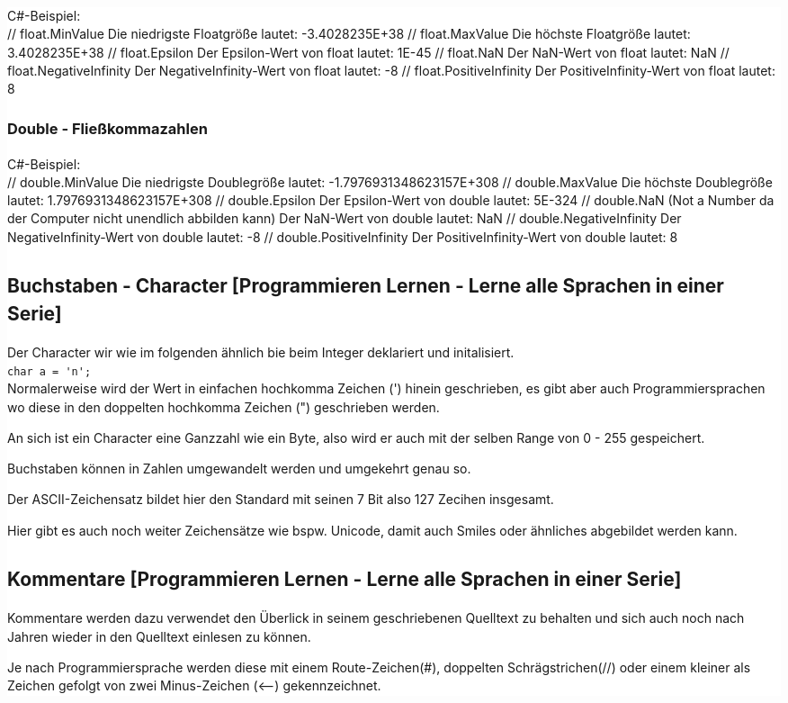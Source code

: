 C#-Beispiel:  
// float.MinValue
Die niedrigste Floatgröße lautet: -3.4028235E+38
// float.MaxValue
Die höchste Floatgröße lautet: 3.4028235E+38
// float.Epsilon
Der Epsilon-Wert von float lautet: 1E-45
// float.NaN
Der NaN-Wert von float lautet: NaN
// float.NegativeInfinity
Der NegativeInfinity-Wert von float lautet: -8
// float.PositiveInfinity
Der PositiveInfinity-Wert von float lautet: 8
### Double - Fließkommazahlen
C#-Beispiel:  
// double.MinValue
Die niedrigste Doublegröße lautet: -1.7976931348623157E+308
// double.MaxValue
Die höchste Doublegröße lautet: 1.7976931348623157E+308
// double.Epsilon
Der Epsilon-Wert von double lautet: 5E-324
// double.NaN (Not a Number da der Computer nicht unendlich abbilden kann)
Der NaN-Wert von double lautet: NaN
// double.NegativeInfinity
Der NegativeInfinity-Wert von double lautet: -8
// double.PositiveInfinity
Der PositiveInfinity-Wert von double lautet: 8

## Buchstaben - Character [Programmieren Lernen - Lerne alle Sprachen in einer Serie]
Der Character wir wie im folgenden ähnlich bie beim Integer deklariert und initalisiert.  
`char a = 'n';`  
Normalerweise wird der Wert in einfachen hochkomma Zeichen (') hinein geschrieben, es gibt aber auch Programmiersprachen wo diese in den doppelten hochkomma Zeichen (") geschrieben werden.  

An sich ist ein Character eine Ganzzahl wie ein Byte, also wird er auch mit der selben Range von 0 - 255 gespeichert.  

Buchstaben können in Zahlen umgewandelt werden und umgekehrt genau so.

Der ASCII-Zeichensatz bildet hier den Standard mit seinen 7 Bit also 127 Zecihen insgesamt.

Hier gibt es auch noch weiter Zeichensätze wie bspw. Unicode, damit auch Smiles oder ähnliches abgebildet werden kann.

## Kommentare [Programmieren Lernen - Lerne alle Sprachen in einer Serie]
Kommentare werden dazu verwendet den Überlick in seinem geschriebenen Quelltext zu behalten und sich auch noch nach Jahren wieder in den Quelltext einlesen zu können.  

Je nach Programmiersprache werden diese mit einem Route-Zeichen(#), doppelten Schrägstrichen(//) oder einem kleiner als Zeichen gefolgt von zwei Minus-Zeichen (<--) gekennzeichnet.
